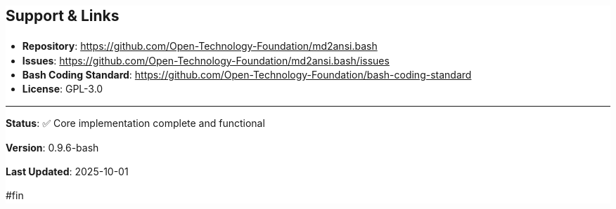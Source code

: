 
## Support & Links

- **Repository**: https://github.com/Open-Technology-Foundation/md2ansi.bash
- **Issues**: https://github.com/Open-Technology-Foundation/md2ansi.bash/issues
- **Bash Coding Standard**: https://github.com/Open-Technology-Foundation/bash-coding-standard
- **License**: GPL-3.0

---

**Status**: ✅ Core implementation complete and functional

**Version**: 0.9.6-bash

**Last Updated**: 2025-10-01

#fin
